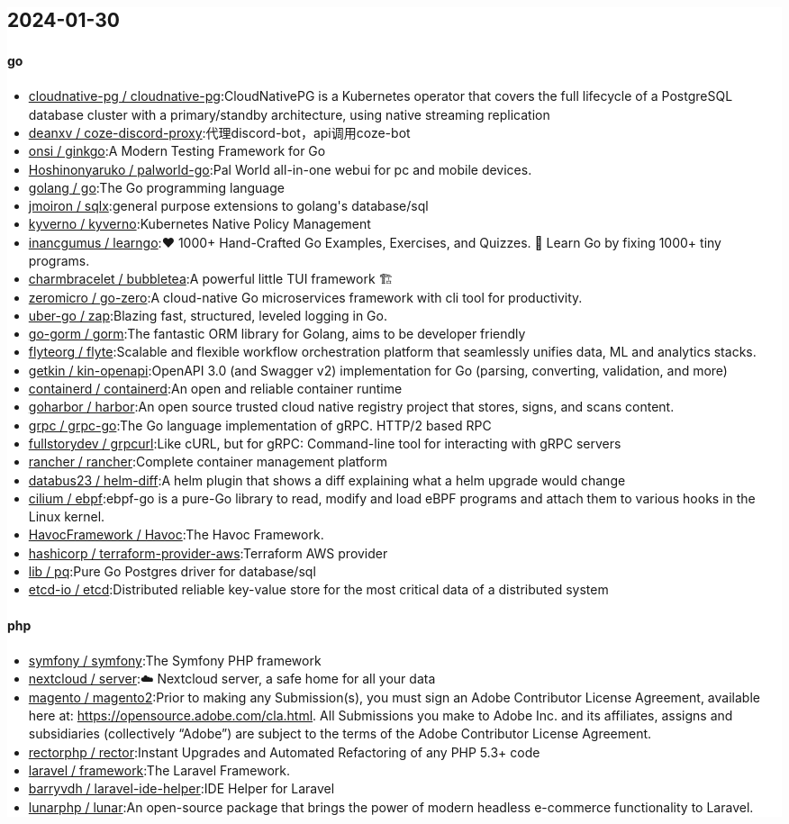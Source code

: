 ## 2024-01-30

#### go
* [cloudnative-pg / cloudnative-pg](https://github.com/cloudnative-pg/cloudnative-pg):CloudNativePG is a Kubernetes operator that covers the full lifecycle of a PostgreSQL database cluster with a primary/standby architecture, using native streaming replication
* [deanxv / coze-discord-proxy](https://github.com/deanxv/coze-discord-proxy):代理discord-bot，api调用coze-bot
* [onsi / ginkgo](https://github.com/onsi/ginkgo):A Modern Testing Framework for Go
* [Hoshinonyaruko / palworld-go](https://github.com/Hoshinonyaruko/palworld-go):Pal World all-in-one webui for pc and mobile devices.
* [golang / go](https://github.com/golang/go):The Go programming language
* [jmoiron / sqlx](https://github.com/jmoiron/sqlx):general purpose extensions to golang's database/sql
* [kyverno / kyverno](https://github.com/kyverno/kyverno):Kubernetes Native Policy Management
* [inancgumus / learngo](https://github.com/inancgumus/learngo):❤️ 1000+ Hand-Crafted Go Examples, Exercises, and Quizzes. 🚀 Learn Go by fixing 1000+ tiny programs.
* [charmbracelet / bubbletea](https://github.com/charmbracelet/bubbletea):A powerful little TUI framework 🏗
* [zeromicro / go-zero](https://github.com/zeromicro/go-zero):A cloud-native Go microservices framework with cli tool for productivity.
* [uber-go / zap](https://github.com/uber-go/zap):Blazing fast, structured, leveled logging in Go.
* [go-gorm / gorm](https://github.com/go-gorm/gorm):The fantastic ORM library for Golang, aims to be developer friendly
* [flyteorg / flyte](https://github.com/flyteorg/flyte):Scalable and flexible workflow orchestration platform that seamlessly unifies data, ML and analytics stacks.
* [getkin / kin-openapi](https://github.com/getkin/kin-openapi):OpenAPI 3.0 (and Swagger v2) implementation for Go (parsing, converting, validation, and more)
* [containerd / containerd](https://github.com/containerd/containerd):An open and reliable container runtime
* [goharbor / harbor](https://github.com/goharbor/harbor):An open source trusted cloud native registry project that stores, signs, and scans content.
* [grpc / grpc-go](https://github.com/grpc/grpc-go):The Go language implementation of gRPC. HTTP/2 based RPC
* [fullstorydev / grpcurl](https://github.com/fullstorydev/grpcurl):Like cURL, but for gRPC: Command-line tool for interacting with gRPC servers
* [rancher / rancher](https://github.com/rancher/rancher):Complete container management platform
* [databus23 / helm-diff](https://github.com/databus23/helm-diff):A helm plugin that shows a diff explaining what a helm upgrade would change
* [cilium / ebpf](https://github.com/cilium/ebpf):ebpf-go is a pure-Go library to read, modify and load eBPF programs and attach them to various hooks in the Linux kernel.
* [HavocFramework / Havoc](https://github.com/HavocFramework/Havoc):The Havoc Framework.
* [hashicorp / terraform-provider-aws](https://github.com/hashicorp/terraform-provider-aws):Terraform AWS provider
* [lib / pq](https://github.com/lib/pq):Pure Go Postgres driver for database/sql
* [etcd-io / etcd](https://github.com/etcd-io/etcd):Distributed reliable key-value store for the most critical data of a distributed system

#### php
* [symfony / symfony](https://github.com/symfony/symfony):The Symfony PHP framework
* [nextcloud / server](https://github.com/nextcloud/server):☁️ Nextcloud server, a safe home for all your data
* [magento / magento2](https://github.com/magento/magento2):Prior to making any Submission(s), you must sign an Adobe Contributor License Agreement, available here at: https://opensource.adobe.com/cla.html. All Submissions you make to Adobe Inc. and its affiliates, assigns and subsidiaries (collectively “Adobe”) are subject to the terms of the Adobe Contributor License Agreement.
* [rectorphp / rector](https://github.com/rectorphp/rector):Instant Upgrades and Automated Refactoring of any PHP 5.3+ code
* [laravel / framework](https://github.com/laravel/framework):The Laravel Framework.
* [barryvdh / laravel-ide-helper](https://github.com/barryvdh/laravel-ide-helper):IDE Helper for Laravel
* [lunarphp / lunar](https://github.com/lunarphp/lunar):An open-source package that brings the power of modern headless e-commerce functionality to Laravel.